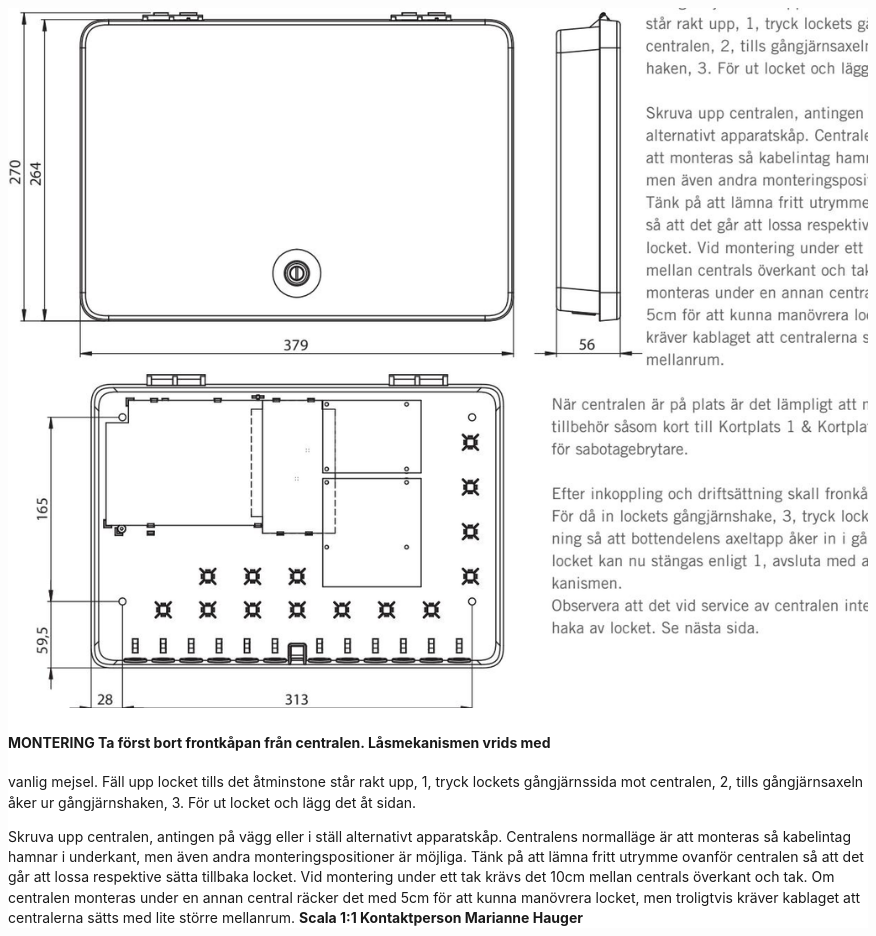 ![](_page_4_Figure_4.jpeg)

#### **MONTERING** Ta först bort frontkåpan från centralen. Låsmekanismen vrids med

vanlig mejsel. Fäll upp locket tills det åtminstone står rakt upp, 1, tryck lockets gångjärnssida mot centralen, 2, tills gångjärnsaxeln åker ur gångjärnshaken, 3. För ut locket och lägg det åt sidan.

Skruva upp centralen, antingen på vägg eller i ställ alternativt apparatskåp. Centralens normalläge är att monteras så kabelintag hamnar i underkant, men även andra monteringspositioner är möjliga. Tänk på att lämna fritt utrymme ovanför centralen så att det går att lossa respektive sätta tillbaka locket. Vid montering under ett tak krävs det 10cm mellan centrals överkant och tak. Om centralen monteras under en annan central räcker det med 5cm för att kunna manövrera locket, men troligtvis kräver kablaget att centralerna sätts med lite större mellanrum. **Scala 1:1 Kontaktperson Marianne Hauger**
